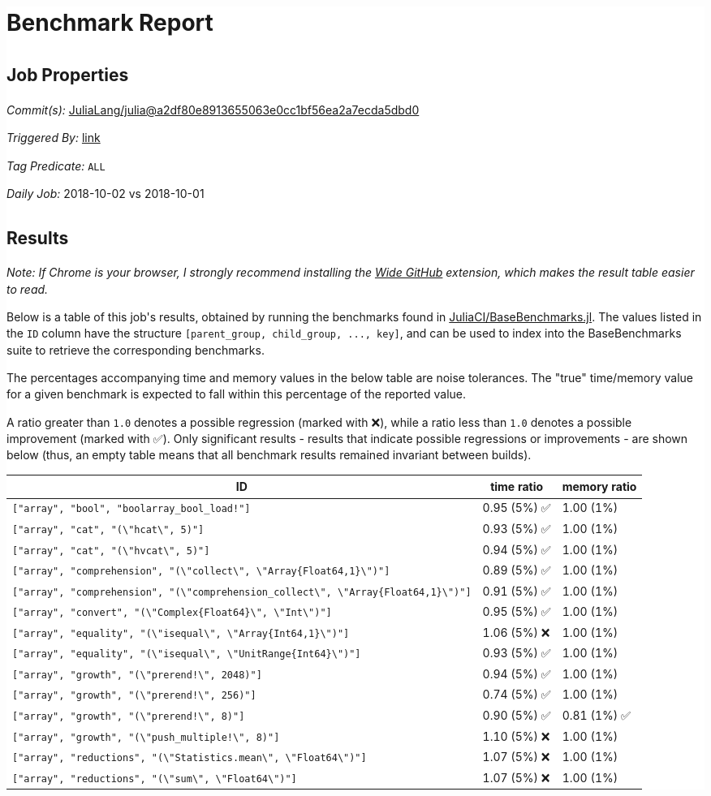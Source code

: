 # Benchmark Report

## Job Properties

*Commit(s):* [JuliaLang/julia@a2df80e8913655063e0cc1bf56ea2a7ecda5dbd0](https://github.com/JuliaLang/julia/commit/a2df80e8913655063e0cc1bf56ea2a7ecda5dbd0)

*Triggered By:* [link](https://github.com/JuliaLang/julia/commit/a2df80e8913655063e0cc1bf56ea2a7ecda5dbd0#commitcomment-30727627)

*Tag Predicate:* `ALL`

*Daily Job:* 2018-10-02 vs 2018-10-01

## Results

*Note: If Chrome is your browser, I strongly recommend installing the [Wide GitHub](https://chrome.google.com/webstore/detail/wide-github/kaalofacklcidaampbokdplbklpeldpj?hl=en)
extension, which makes the result table easier to read.*

Below is a table of this job's results, obtained by running the benchmarks found in
[JuliaCI/BaseBenchmarks.jl](https://github.com/JuliaCI/BaseBenchmarks.jl). The values
listed in the `ID` column have the structure `[parent_group, child_group, ..., key]`,
and can be used to index into the BaseBenchmarks suite to retrieve the corresponding
benchmarks.

The percentages accompanying time and memory values in the below table are noise tolerances. The "true"
time/memory value for a given benchmark is expected to fall within this percentage of the reported value.

A ratio greater than `1.0` denotes a possible regression (marked with :x:), while a ratio less
than `1.0` denotes a possible improvement (marked with :white_check_mark:). Only significant results - results
that indicate possible regressions or improvements - are shown below (thus, an empty table means that all
benchmark results remained invariant between builds).

| ID | time ratio | memory ratio |
|----|------------|--------------|
| `["array", "bool", "boolarray_bool_load!"]` | 0.95 (5%) :white_check_mark: | 1.00 (1%)  |
| `["array", "cat", "(\"hcat\", 5)"]` | 0.93 (5%) :white_check_mark: | 1.00 (1%)  |
| `["array", "cat", "(\"hvcat\", 5)"]` | 0.94 (5%) :white_check_mark: | 1.00 (1%)  |
| `["array", "comprehension", "(\"collect\", \"Array{Float64,1}\")"]` | 0.89 (5%) :white_check_mark: | 1.00 (1%)  |
| `["array", "comprehension", "(\"comprehension_collect\", \"Array{Float64,1}\")"]` | 0.91 (5%) :white_check_mark: | 1.00 (1%)  |
| `["array", "convert", "(\"Complex{Float64}\", \"Int\")"]` | 0.95 (5%) :white_check_mark: | 1.00 (1%)  |
| `["array", "equality", "(\"isequal\", \"Array{Int64,1}\")"]` | 1.06 (5%) :x: | 1.00 (1%)  |
| `["array", "equality", "(\"isequal\", \"UnitRange{Int64}\")"]` | 0.93 (5%) :white_check_mark: | 1.00 (1%)  |
| `["array", "growth", "(\"prerend!\", 2048)"]` | 0.94 (5%) :white_check_mark: | 1.00 (1%)  |
| `["array", "growth", "(\"prerend!\", 256)"]` | 0.74 (5%) :white_check_mark: | 1.00 (1%)  |
| `["array", "growth", "(\"prerend!\", 8)"]` | 0.90 (5%) :white_check_mark: | 0.81 (1%) :white_check_mark: |
| `["array", "growth", "(\"push_multiple!\", 8)"]` | 1.10 (5%) :x: | 1.00 (1%)  |
| `["array", "reductions", "(\"Statistics.mean\", \"Float64\")"]` | 1.07 (5%) :x: | 1.00 (1%)  |
| `["array", "reductions", "(\"sum\", \"Float64\")"]` | 1.07 (5%) :x: | 1.00 (1%)  |